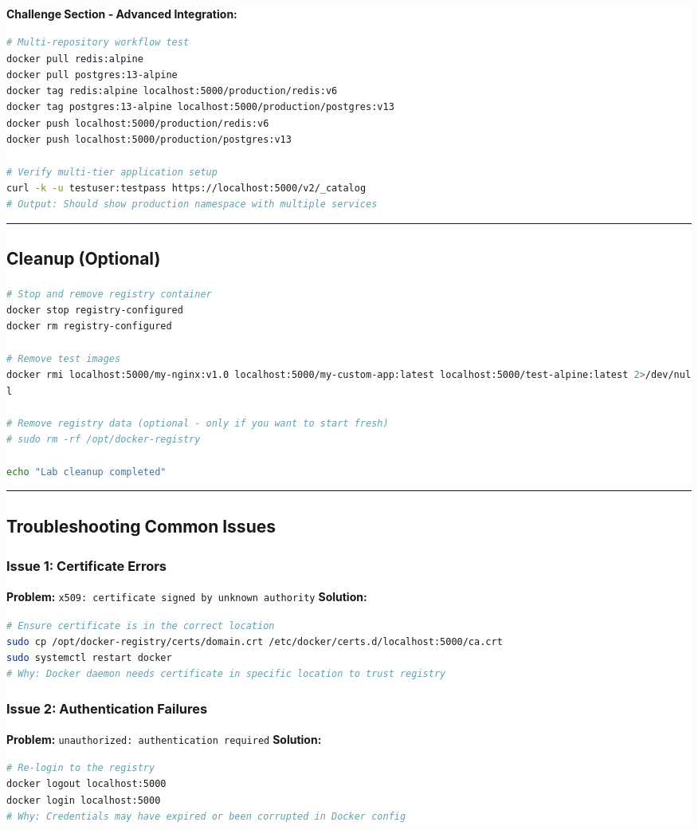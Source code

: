 **Challenge Section - Advanced Integration:**
```bash
# Multi-repository workflow test
docker pull redis:alpine
docker pull postgres:13-alpine
docker tag redis:alpine localhost:5000/production/redis:v6
docker tag postgres:13-alpine localhost:5000/production/postgres:v13
docker push localhost:5000/production/redis:v6
docker push localhost:5000/production/postgres:v13

# Verify multi-tier application setup
curl -k -u testuser:testpass https://localhost:5000/v2/_catalog
# Output: Should show production namespace with multiple services
```

---

## Cleanup (Optional)

```bash
# Stop and remove registry container
docker stop registry-configured
docker rm registry-configured

# Remove test images
docker rmi localhost:5000/my-nginx:v1.0 localhost:5000/my-custom-app:latest localhost:5000/test-alpine:latest 2>/dev/null

# Remove registry data (optional - only if you want to start fresh)
# sudo rm -rf /opt/docker-registry

echo "Lab cleanup completed"
```

---

## Troubleshooting Common Issues

### Issue 1: Certificate Errors
**Problem:** `x509: certificate signed by unknown authority`
**Solution:**
```bash
# Ensure certificate is in the correct location
sudo cp /opt/docker-registry/certs/domain.crt /etc/docker/certs.d/localhost:5000/ca.crt
sudo systemctl restart docker
# Why: Docker daemon needs certificate in specific location to trust registry
```

### Issue 2: Authentication Failures
**Problem:** `unauthorized: authentication required`
**Solution:**
```bash
# Re-login to the registry
docker logout localhost:5000
docker login localhost:5000
# Why: Credentials may have expired or been corrupted in Docker config
```
